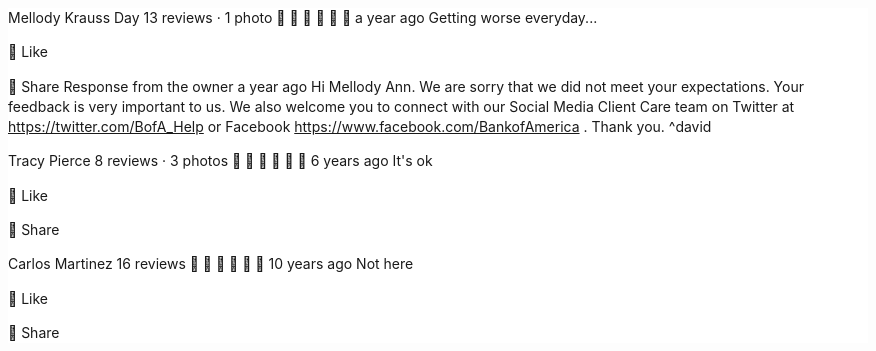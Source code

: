 
Mellody Krauss Day
13 reviews · 1 photo






a year ago
Getting worse everyday...


Like


Share
Response from the owner a year ago
Hi Mellody Ann. We are sorry that we did not meet your expectations. Your feedback is very important to us. We also welcome you to connect with our Social Media Client Care team on Twitter at https://twitter.com/BofA_Help or Facebook https://www.facebook.com/BankofAmerica . Thank you. ^david


Tracy Pierce
8 reviews · 3 photos






6 years ago
It's ok


Like


Share


Carlos Martinez
16 reviews






10 years ago
Not here


Like


Share
